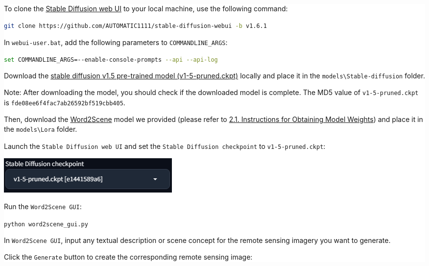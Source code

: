 To clone the [Stable Diffusion web UI](https://github.com/AUTOMATIC1111/stable-diffusion-webui)  to your local machine, use the following command:

```bash
git clone https://github.com/AUTOMATIC1111/stable-diffusion-webui -b v1.6.1
```
In `webui-user.bat`, add the following parameters to `COMMANDLINE_ARGS`:

```bash
set COMMANDLINE_ARGS=--enable-console-prompts --api --api-log
```
Download the [stable diffusion v1.5 pre-trained model (v1-5-pruned.ckpt)](https://cdn-lfs.hf.co/repos/66/6f/666f465fa70158515404e8de2c6bc6fe2f90c46f9296293aa14daededeb32c52/e1441589a6f3c5a53f5f54d0975a18a7feb7cdf0b0dee276dfc3331ae376a053?response-content-disposition=attachment%3B+filename*%3DUTF-8%27%27v1-5-pruned.ckpt%3B+filename%3D%22v1-5-pruned.ckpt%22%3B&Expires=1730965062&Policy=eyJTdGF0ZW1lbnQiOlt7IkNvbmRpdGlvbiI6eyJEYXRlTGVzc1RoYW4iOnsiQVdTOkVwb2NoVGltZSI6MTczMDk2NTA2Mn19LCJSZXNvdXJjZSI6Imh0dHBzOi8vY2RuLWxmcy5oZi5jby9yZXBvcy82Ni82Zi82NjZmNDY1ZmE3MDE1ODUxNTQwNGU4ZGUyYzZiYzZmZTJmOTBjNDZmOTI5NjI5M2FhMTRkYWVkZWRlYjMyYzUyL2UxNDQxNTg5YTZmM2M1YTUzZjVmNTRkMDk3NWExOGE3ZmViN2NkZjBiMGRlZTI3NmRmYzMzMzFhZTM3NmEwNTM%7EcmVzcG9uc2UtY29udGVudC1kaXNwb3NpdGlvbj0qIn1dfQ__&Signature=Kj9H5WPyd6D1Mp0R3%7EF90TO6i6niEA1RkaeJXylk4HmsMhgAea-FmZrbmCfBXC4O03mFQllGVelLKiBDpStfwkdpoEtYQ56yya9p%7ErxrabX8ueP-7CByom6pXW02f1zB-pGkdGiYNA869VPlQW4jzNDjw8JXnDvXH6jAnqmcslbRQsJS4zfntTFRqCiFK0bx7zZoOvdaEhgmKigL0tBt06ZjZYbintrduCJ8ob1UmPEYIbjoTJ2VxOAXjeaR0SxbtmINnjM23pyQAwR%7Eb2nXppdL6to0GmkCUVDeec7vlNcSWox3gAFsXuVvwSX5mopNpj%7Eei5mnaNAj0mntp2o73w__&Key-Pair-Id=K3RPWS32NSSJCE)  locally and place it in the `models\Stable-diffusion` folder. 

Note: After downloading the model, you should check if the downloaded model is complete. The MD5 value of `v1-5-pruned.ckpt` is `fde08ee6f4fac7ab26592bf519cbb405`.

Then, download the [Word2Scene](https://pan.baidu.com/s/1mJb9A2SS8evjGPjYJqn8BA)  model we provided (please refer to [2.1. Instructions for Obtaining Model Weights](#download)) and place it in the `models\Lora` folder.

Launch the `Stable Diffusion web UI` and set the `Stable Diffusion checkpoint` to `v1-5-pruned.ckpt`:

![](images/Stable-Diffusion-checkpoint.png)

Run the `Word2Scene GUI`:

```bash
python word2scene_gui.py
```
In `Word2Scene GUI`, input any textual description or scene concept for the remote sensing imagery you want to generate. 

Click the `Generate` button to create the corresponding remote sensing image:
